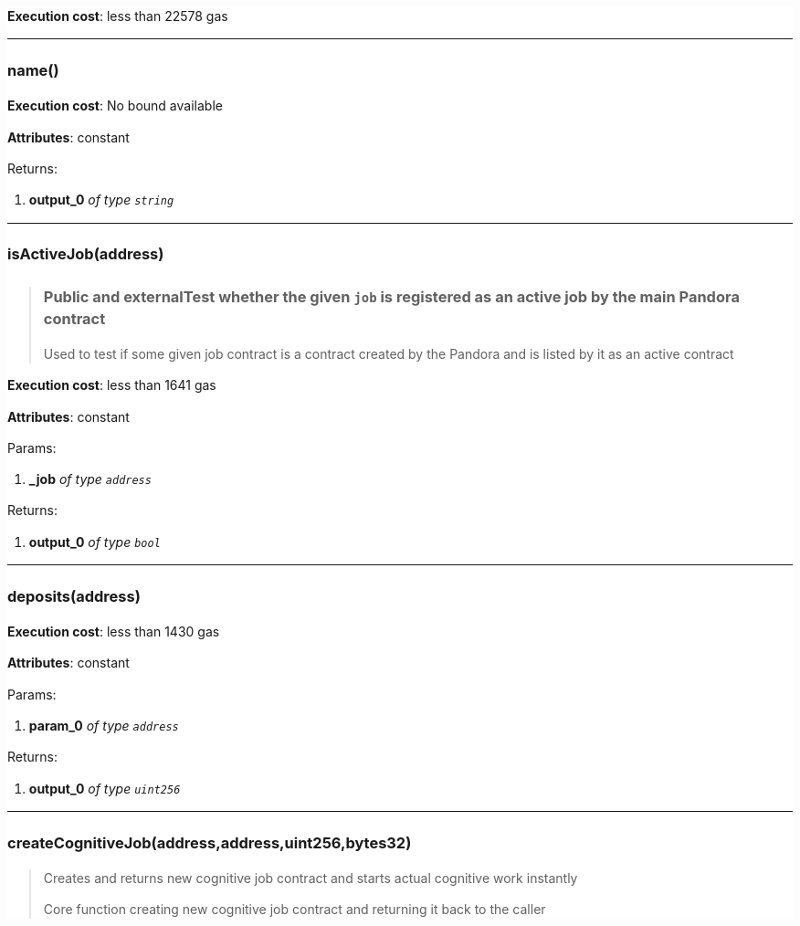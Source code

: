 **Execution cost**: less than 22578 gas




--- 
### name()


**Execution cost**: No bound available

**Attributes**: constant



Returns:


1. **output_0** *of type `string`*

--- 
### isActiveJob(address)
>
>### Public and externalTest whether the given `job` is registered as an active job by the main Pandora contract
>
> Used to test if some given job contract is a contract created by the Pandora and is listed by it as an active contract


**Execution cost**: less than 1641 gas

**Attributes**: constant


Params:

1. **_job** *of type `address`*

Returns:


1. **output_0** *of type `bool`*

--- 
### deposits(address)


**Execution cost**: less than 1430 gas

**Attributes**: constant


Params:

1. **param_0** *of type `address`*

Returns:


1. **output_0** *of type `uint256`*

--- 
### createCognitiveJob(address,address,uint256,bytes32)
>
>Creates and returns new cognitive job contract and starts actual cognitive work instantly
>
> Core function creating new cognitive job contract and returning it back to the caller
